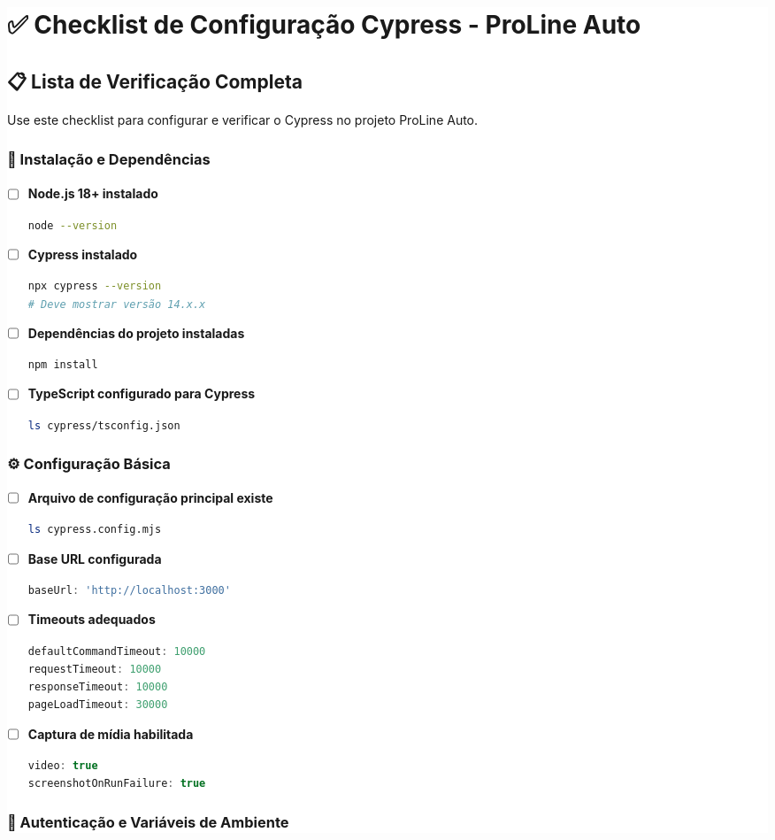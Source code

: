 # ✅ Checklist de Configuração Cypress - ProLine Auto

## 📋 Lista de Verificação Completa

Use este checklist para configurar e verificar o Cypress no projeto ProLine Auto.

### 🔧 Instalação e Dependências

- [ ] **Node.js 18+ instalado**
  ```bash
  node --version
  ```

- [ ] **Cypress instalado**
  ```bash
  npx cypress --version
  # Deve mostrar versão 14.x.x
  ```

- [ ] **Dependências do projeto instaladas**
  ```bash
  npm install
  ```

- [ ] **TypeScript configurado para Cypress**
  ```bash
  ls cypress/tsconfig.json
  ```

### ⚙️ Configuração Básica

- [ ] **Arquivo de configuração principal existe**
  ```bash
  ls cypress.config.mjs
  ```

- [ ] **Base URL configurada**
  ```javascript
  baseUrl: 'http://localhost:3000'
  ```

- [ ] **Timeouts adequados**
  ```javascript
  defaultCommandTimeout: 10000
  requestTimeout: 10000
  responseTimeout: 10000
  pageLoadTimeout: 30000
  ```

- [ ] **Captura de mídia habilitada**
  ```javascript
  video: true
  screenshotOnRunFailure: true
  ```

### 🔐 Autenticação e Variáveis de Ambiente
